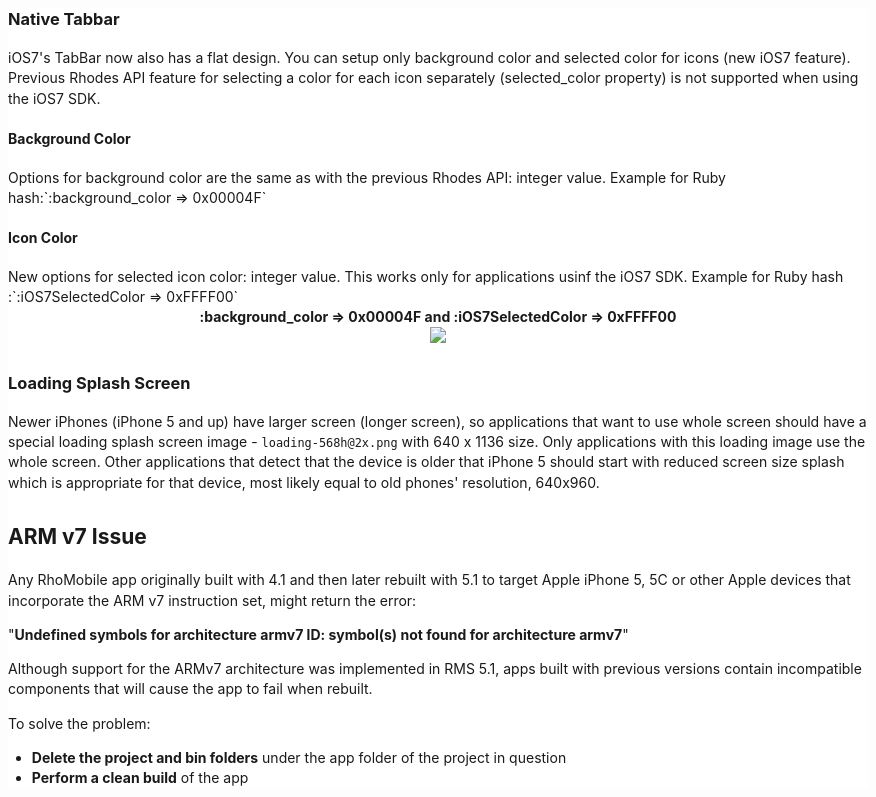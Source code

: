 ### Native Tabbar
<div class="row-fluid">
  <div class="span6">
    iOS7's TabBar now also has a flat design. You can setup only background color and selected color for icons (new iOS7 feature).
    Previous Rhodes API feature for selecting a color for each icon separately (selected_color property) is not supported when using the iOS7 SDK.
    <h4>Background Color</h4>
    Options for background color are the same as with the previous Rhodes API: integer value.
    Example for Ruby hash:`:background_color => 0x00004F`
    <h4>Icon Color</h4>
    New options for selected icon color: integer value. This works only for applications usinf the iOS7 SDK.
    Example for Ruby hash :`:iOS7SelectedColor => 0xFFFF00`
  </div>
  <div class="span6" style="text-align:center">
    <b><div>:background_color => 0x00004F and :iOS7SelectedColor => 0xFFFF00</div></b>
    <img style="height:480px" src="https://s3.amazonaws.com/docs.tau-technologies.com/images/rhodocs/build-rhodes-app/build_ios_ios7_changes_native_tabbar_bg_color_and_selected_icon_4.0.png"/>
  </div>
</div>

### Loading Splash Screen
Newer iPhones (iPhone 5 and up) have larger screen (longer screen), so applications that want to use whole screen should have a special loading splash screen image - `loading-568h@2x.png` with 640 x 1136 size. Only applications with this loading image use the whole screen. Other applications that detect that the device is older that iPhone 5 should start with reduced screen size splash which is appropriate for that device, most likely equal to old phones' resolution, 640x960.

## ARM v7 Issue

Any RhoMobile app originally built with 4.1 and then later rebuilt with 5.1 to target Apple iPhone 5, 5C or other Apple devices that incorporate the ARM v7 instruction set, might return the error:
 
"**Undefined symbols for architecture armv7 lD: symbol(s) not found for architecture armv7**" 

Although support for the ARMv7 architecture was implemented in RMS 5.1, apps built with previous versions contain incompatible components that will cause the app to fail when rebuilt. 

To solve the problem: 

* **Delete the project and bin folders** under the app folder of the project in question 
* **Perform a clean build** of the app
